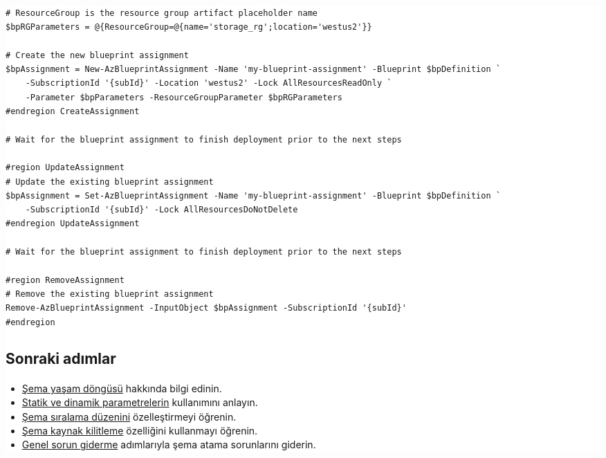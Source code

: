```azurepowershell-interactive
# ResourceGroup is the resource group artifact placeholder name
$bpRGParameters = @{ResourceGroup=@{name='storage_rg';location='westus2'}}

# Create the new blueprint assignment
$bpAssignment = New-AzBlueprintAssignment -Name 'my-blueprint-assignment' -Blueprint $bpDefinition `
    -SubscriptionId '{subId}' -Location 'westus2' -Lock AllResourcesReadOnly `
    -Parameter $bpParameters -ResourceGroupParameter $bpRGParameters
#endregion CreateAssignment

# Wait for the blueprint assignment to finish deployment prior to the next steps

#region UpdateAssignment
# Update the existing blueprint assignment
$bpAssignment = Set-AzBlueprintAssignment -Name 'my-blueprint-assignment' -Blueprint $bpDefinition `
    -SubscriptionId '{subId}' -Lock AllResourcesDoNotDelete
#endregion UpdateAssignment

# Wait for the blueprint assignment to finish deployment prior to the next steps

#region RemoveAssignment
# Remove the existing blueprint assignment
Remove-AzBlueprintAssignment -InputObject $bpAssignment -SubscriptionId '{subId}'
#endregion
```

## <a name="next-steps"></a>Sonraki adımlar

- [Şema yaşam döngüsü](../concepts/lifecycle.md) hakkında bilgi edinin.
- [Statik ve dinamik parametrelerin](../concepts/parameters.md) kullanımını anlayın.
- [Şema sıralama düzenini](../concepts/sequencing-order.md) özelleştirmeyi öğrenin.
- [Şema kaynak kilitleme](../concepts/resource-locking.md) özelliğini kullanmayı öğrenin.
- [Genel sorun giderme](../troubleshoot/general.md) adımlarıyla şema atama sorunlarını giderin.